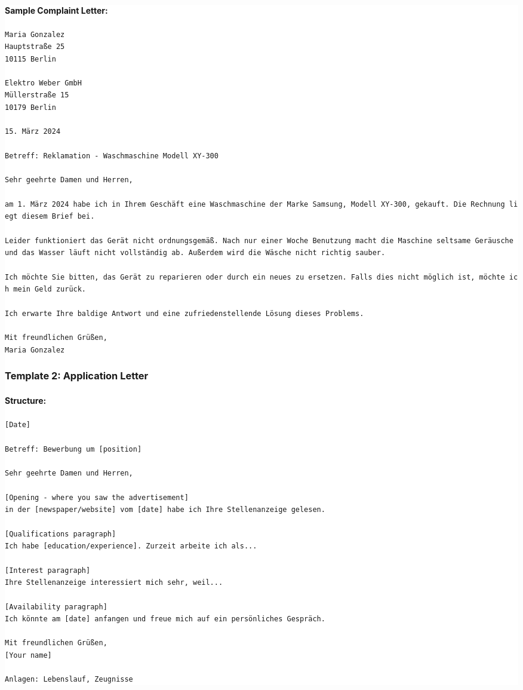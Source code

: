 #### **Sample Complaint Letter:**
```
Maria Gonzalez
Hauptstraße 25
10115 Berlin

Elektro Weber GmbH
Müllerstraße 15
10179 Berlin

15. März 2024

Betreff: Reklamation - Waschmaschine Modell XY-300

Sehr geehrte Damen und Herren,

am 1. März 2024 habe ich in Ihrem Geschäft eine Waschmaschine der Marke Samsung, Modell XY-300, gekauft. Die Rechnung liegt diesem Brief bei.

Leider funktioniert das Gerät nicht ordnungsgemäß. Nach nur einer Woche Benutzung macht die Maschine seltsame Geräusche und das Wasser läuft nicht vollständig ab. Außerdem wird die Wäsche nicht richtig sauber.

Ich möchte Sie bitten, das Gerät zu reparieren oder durch ein neues zu ersetzen. Falls dies nicht möglich ist, möchte ich mein Geld zurück.

Ich erwarte Ihre baldige Antwort und eine zufriedenstellende Lösung dieses Problems.

Mit freundlichen Grüßen,
Maria Gonzalez
```

### **Template 2: Application Letter**

#### **Structure:**
```
[Date]

Betreff: Bewerbung um [position]

Sehr geehrte Damen und Herren,

[Opening - where you saw the advertisement]
in der [newspaper/website] vom [date] habe ich Ihre Stellenanzeige gelesen.

[Qualifications paragraph]
Ich habe [education/experience]. Zurzeit arbeite ich als...

[Interest paragraph]
Ihre Stellenanzeige interessiert mich sehr, weil...

[Availability paragraph]
Ich könnte am [date] anfangen und freue mich auf ein persönliches Gespräch.

Mit freundlichen Grüßen,
[Your name]

Anlagen: Lebenslauf, Zeugnisse
```
